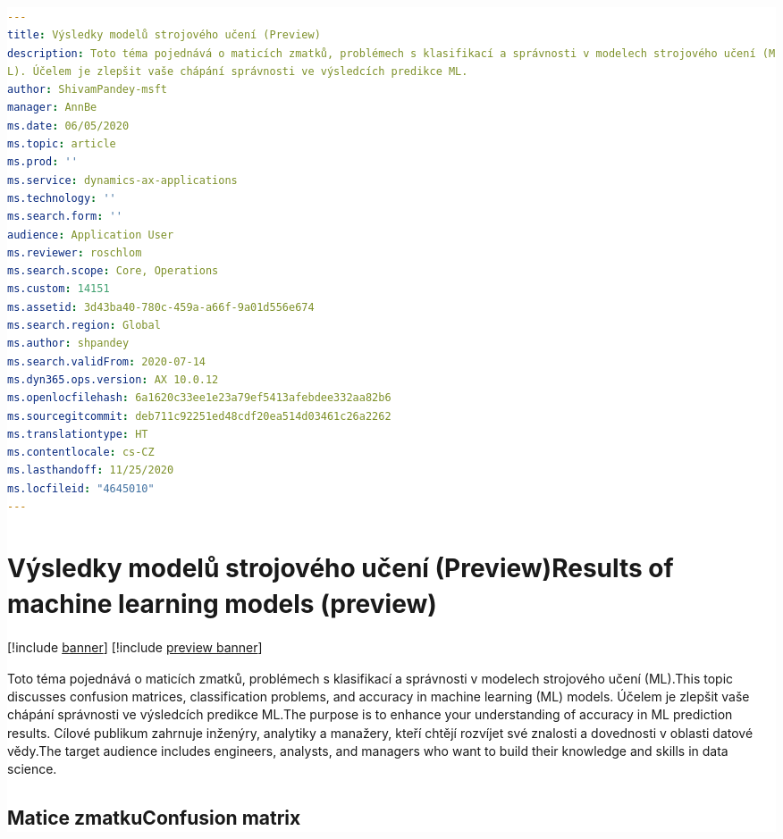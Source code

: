 ```yaml
---
title: Výsledky modelů strojového učení (Preview)
description: Toto téma pojednává o maticích zmatků, problémech s klasifikací a správnosti v modelech strojového učení (ML). Účelem je zlepšit vaše chápání správnosti ve výsledcích predikce ML.
author: ShivamPandey-msft
manager: AnnBe
ms.date: 06/05/2020
ms.topic: article
ms.prod: ''
ms.service: dynamics-ax-applications
ms.technology: ''
ms.search.form: ''
audience: Application User
ms.reviewer: roschlom
ms.search.scope: Core, Operations
ms.custom: 14151
ms.assetid: 3d43ba40-780c-459a-a66f-9a01d556e674
ms.search.region: Global
ms.author: shpandey
ms.search.validFrom: 2020-07-14
ms.dyn365.ops.version: AX 10.0.12
ms.openlocfilehash: 6a1620c33ee1e23a79ef5413afebdee332aa82b6
ms.sourcegitcommit: deb711c92251ed48cdf20ea514d03461c26a2262
ms.translationtype: HT
ms.contentlocale: cs-CZ
ms.lasthandoff: 11/25/2020
ms.locfileid: "4645010"
---
```

# <a name="results-of-machine-learning-models-preview"></a><span data-ttu-id="5da77-104">Výsledky modelů strojového učení (Preview)</span><span class="sxs-lookup"><span data-stu-id="5da77-104">Results of machine learning models (preview)</span></span>

[!include [banner](../includes/banner.md)]
[!include [preview banner](../includes/preview-banner.md)]

<span data-ttu-id="5da77-105">Toto téma pojednává o maticích zmatků, problémech s klasifikací a správnosti v modelech strojového učení (ML).</span><span class="sxs-lookup"><span data-stu-id="5da77-105">This topic discusses confusion matrices, classification problems, and accuracy in machine learning (ML) models.</span></span> <span data-ttu-id="5da77-106">Účelem je zlepšit vaše chápání správnosti ve výsledcích predikce ML.</span><span class="sxs-lookup"><span data-stu-id="5da77-106">The purpose is to enhance your understanding of accuracy in ML prediction results.</span></span> <span data-ttu-id="5da77-107">Cílové publikum zahrnuje inženýry, analytiky a manažery, kteří chtějí rozvíjet své znalosti a dovednosti v oblasti datové vědy.</span><span class="sxs-lookup"><span data-stu-id="5da77-107">The target audience includes engineers, analysts, and managers who want to build their knowledge and skills in data science.</span></span>

## <a name="confusion-matrix"></a><span data-ttu-id="5da77-108">Matice zmatku</span><span class="sxs-lookup"><span data-stu-id="5da77-108">Confusion matrix</span></span>